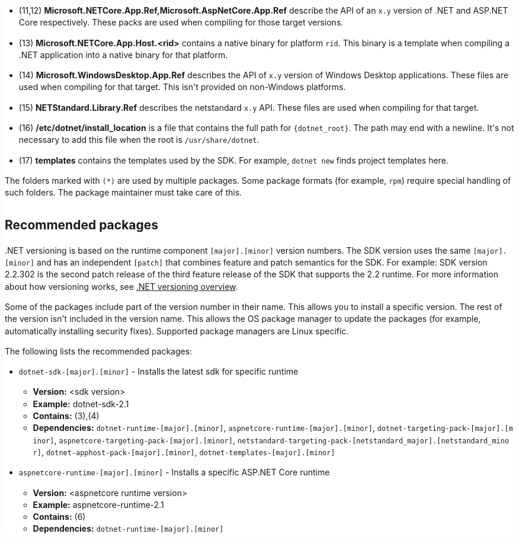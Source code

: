 - (11,12) **Microsoft.NETCore.App.Ref,Microsoft.AspNetCore.App.Ref** describe the API of an `x.y` version of .NET and ASP.NET Core respectively. These packs are used when compiling for those target versions.

- (13) **Microsoft.NETCore.App.Host.\<rid>** contains a native binary for platform `rid`. This binary is a template when compiling a .NET application into a native binary for that platform.

- (14) **Microsoft.WindowsDesktop.App.Ref** describes the API of `x.y` version of Windows Desktop applications. These files are used when compiling for that target. This isn't provided on non-Windows platforms.

- (15) **NETStandard.Library.Ref** describes the netstandard `x.y` API. These files are used when compiling for that target.

- (16) **/etc/dotnet/install_location** is a file that contains the full path for `{dotnet_root}`. The path may end with a newline. It's not necessary to add this file when the root is `/usr/share/dotnet`.

- (17) **templates** contains the templates used by the SDK. For example, `dotnet new` finds project templates here.

The folders marked with `(*)` are used by multiple packages. Some package formats (for example, `rpm`) require special handling of such folders. The package maintainer must take care of this.

## Recommended packages

.NET versioning is based on the runtime component `[major].[minor]` version numbers.
The SDK version uses the same `[major].[minor]` and has an independent `[patch]` that combines feature and patch semantics for the SDK.
For example: SDK version 2.2.302 is the second patch release of the third feature release of the SDK that supports the 2.2 runtime. For more information about how versioning works, see [.NET versioning overview](./versions/index.md).

Some of the packages include part of the version number in their name. This allows you to install a specific version.
The rest of the version isn't included in the version name. This allows the OS package manager to update the packages (for example, automatically installing security fixes). Supported package managers are Linux specific.

The following lists the recommended packages:

- `dotnet-sdk-[major].[minor]` - Installs the latest sdk for specific runtime
  - **Version:** \<sdk version>
  - **Example:** dotnet-sdk-2.1
  - **Contains:** (3),(4)
  - **Dependencies:** `dotnet-runtime-[major].[minor]`, `aspnetcore-runtime-[major].[minor]`, `dotnet-targeting-pack-[major].[minor]`, `aspnetcore-targeting-pack-[major].[minor]`, `netstandard-targeting-pack-[netstandard_major].[netstandard_minor]`, `dotnet-apphost-pack-[major].[minor]`, `dotnet-templates-[major].[minor]`

- `aspnetcore-runtime-[major].[minor]` - Installs a specific ASP.NET Core runtime
  - **Version:** \<aspnetcore runtime version>
  - **Example:** aspnetcore-runtime-2.1
  - **Contains:** (6)
  - **Dependencies:** `dotnet-runtime-[major].[minor]`
